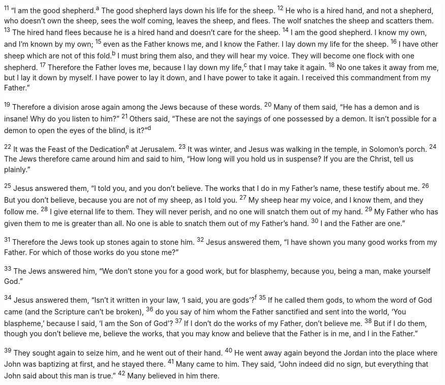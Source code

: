 <sup>11</sup> “I am the good shepherd.<sup>a</sup> The good shepherd lays down his life for the sheep.
<sup>12</sup> He who is a hired hand, and not a shepherd, who doesn’t own the sheep, sees the wolf coming, leaves the sheep, and flees. The wolf snatches the sheep and scatters them.
<sup>13</sup> The hired hand flees because he is a hired hand and doesn’t care for the sheep.
<sup>14</sup> I am the good shepherd. I know my own, and I’m known by my own;
<sup>15</sup> even as the Father knows me, and I know the Father. I lay down my life for the sheep.
<sup>16</sup> I have other sheep which are not of this fold.<sup>b</sup> I must bring them also, and they will hear my voice. They will become one flock with one shepherd.
<sup>17</sup> Therefore the Father loves me, because I lay down my life,<sup>c</sup> that I may take it again.
<sup>18</sup> No one takes it away from me, but I lay it down by myself. I have power to lay it down, and I have power to take it again. I received this commandment from my Father.”

<sup>19</sup> Therefore a division arose again among the Jews because of these words.
<sup>20</sup> Many of them said, “He has a demon and is insane! Why do you listen to him?”
<sup>21</sup> Others said, “These are not the sayings of one possessed by a demon. It isn’t possible for a demon to open the eyes of the blind, is it?”<sup>d</sup>

<sup>22</sup> It was the Feast of the Dedication<sup>e</sup> at Jerusalem.
<sup>23</sup> It was winter, and Jesus was walking in the temple, in Solomon’s porch.
<sup>24</sup> The Jews therefore came around him and said to him, “How long will you hold us in suspense? If you are the Christ, tell us plainly.”

<sup>25</sup> Jesus answered them, “I told you, and you don’t believe. The works that I do in my Father’s name, these testify about me.
<sup>26</sup> But you don’t believe, because you are not of my sheep, as I told you.
<sup>27</sup> My sheep hear my voice, and I know them, and they follow me.
<sup>28</sup> I give eternal life to them. They will never perish, and no one will snatch them out of my hand.
<sup>29</sup> My Father who has given them to me is greater than all. No one is able to snatch them out of my Father’s hand.
<sup>30</sup> I and the Father are one.”

<sup>31</sup> Therefore the Jews took up stones again to stone him.
<sup>32</sup> Jesus answered them, “I have shown you many good works from my Father. For which of those works do you stone me?”

<sup>33</sup> The Jews answered him, “We don’t stone you for a good work, but for blasphemy, because you, being a man, make yourself God.”

<sup>34</sup> Jesus answered them, “Isn’t it written in your law, ‘I said, you are gods’?<sup>f</sup>
<sup>35</sup> If he called them gods, to whom the word of God came (and the Scripture can’t be broken),
<sup>36</sup> do you say of him whom the Father sanctified and sent into the world, ‘You blaspheme,’ because I said, ‘I am the Son of God’?
<sup>37</sup> If I don’t do the works of my Father, don’t believe me.
<sup>38</sup> But if I do them, though you don’t believe me, believe the works, that you may know and believe that the Father is in me, and I in the Father.”

<sup>39</sup> They sought again to seize him, and he went out of their hand.
<sup>40</sup> He went away again beyond the Jordan into the place where John was baptizing at first, and he stayed there.
<sup>41</sup> Many came to him. They said, “John indeed did no sign, but everything that John said about this man is true.”
<sup>42</sup> Many believed in him there.
